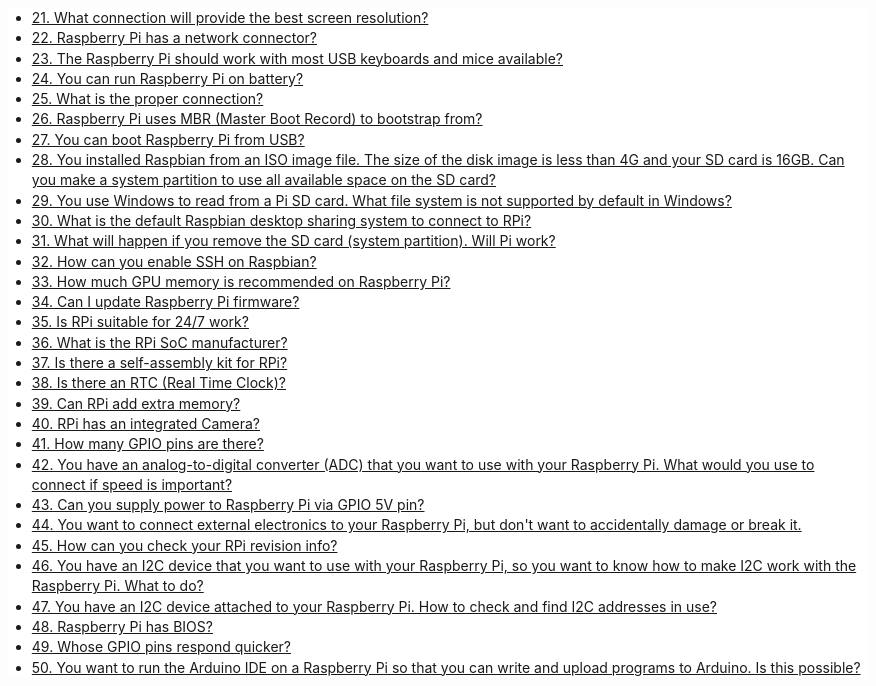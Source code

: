 - [21. What connection will provide the best screen resolution?](#21-what-connection-will-provide-the-best-screen-resolution)
- [22. Raspberry Pi has a network connector?](#22-raspberry-pi-has-a-network-connector)
- [23. The Raspberry Pi should work with most USB keyboards and mice available?](#23-the-raspberry-pi-should-work-with-most-usb-keyboards-and-mice-available)
- [24. You can run Raspberry Pi on battery?](#24-you-can-run-raspberry-pi-on-battery)
- [25. What is the proper connection?](#25-what-is-the-proper-connection)
- [26. Raspberry Pi uses MBR (Master Boot Record) to bootstrap from?](#26-raspberry-pi-uses-mbr-master-boot-record-to-bootstrap-from)
- [27. You can boot Raspberry Pi from USB?](#27-you-can-boot-raspberry-pi-from-usb)
- [28. You installed Raspbian from an ISO image file. The size of the disk image is less than 4G and your SD card is 16GB. Can you make a system partition to use all available space on the SD card?](#28-you-installed-raspbian-from-an-iso-image-file-the-size-of-the-disk-image-is-less-than-4g-and-your-sd-card-is-16gb-can-you-make-a-system-partition-to-use-all-available-space-on-the-sd-card)
- [29. You use Windows to read from a Pi SD card. What file system is not supported by default in Windows?](#29-you-use-windows-to-read-from-a-pi-sd-card-what-file-system-is-not-supported-by-default-in-windows)
- [30. What is the default Raspbian desktop sharing system to connect to RPi?](#30-what-is-the-default-raspbian-desktop-sharing-system-to-connect-to-rpi)
- [31. What will happen if you remove the SD card (system partition). Will Pi work?](#31-what-will-happen-if-you-remove-the-sd-card-system-partition-will-pi-work)
- [32. How can you enable SSH on Raspbian?](#32-how-can-you-enable-ssh-on-raspbian)
- [33. How much GPU memory is recommended on Raspberry Pi?](#33-how-much-gpu-memory-is-recommended-on-raspberry-pi)
- [34. Can I update Raspberry Pi firmware?](#34-can-i-update-raspberry-pi-firmware)
- [35. Is RPi suitable for 24/7 work?](#35-is-rpi-suitable-for-247-work)
- [36. What is the RPi SoC manufacturer?](#36-what-is-the-rpi-soc-manufacturer)
- [37. Is there a self-assembly kit for RPi?](#37-is-there-a-self-assembly-kit-for-rpi)
- [38. Is there an RTC (Real Time Clock)?](#38-is-there-an-rtc-real-time-clock)
- [39. Can RPi add extra memory?](#39-can-rpi-add-extra-memory)
- [40. RPi has an integrated Camera?](#40-rpi-has-an-integrated-camera)
- [41. How many GPIO pins are there?](#41-how-many-gpio-pins-are-there)
- [42. You have an analog-to-digital converter (ADC) that you want to use with your Raspberry Pi. What would you use to connect if speed is important?](#42-you-have-an-analog-to-digital-converter-adc-that-you-want-to-use-with-your-raspberry-pi-what-would-you-use-to-connect-if-speed-is-important)
- [43. Can you supply power to Raspberry Pi via GPIO 5V pin?](#43-can-you-supply-power-to-raspberry-pi-via-gpio-5v-pin)
- [44. You want to connect external electronics to your Raspberry Pi, but don't want to accidentally damage or break it.](#44-you-want-to-connect-external-electronics-to-your-raspberry-pi-but-dont-want-to-accidentally-damage-or-break-it)
- [45. How can you check your RPi revision info?](#45-how-can-you-check-your-rpi-revision-info)
- [46. You have an I2C device that you want to use with your Raspberry Pi, so you want to know how to make I2C work with the Raspberry Pi. What to do?](#46-you-have-an-i2c-device-that-you-want-to-use-with-your-raspberry-pi-so-you-want-to-know-how-to-make-i2c-work-with-the-raspberry-pi-what-to-do)
- [47. You have an I2C device attached to your Raspberry Pi. How to check and find I2C addresses in use?](#47-you-have-an-i2c-device-attached-to-your-raspberry-pi-how-to-check-and-find-i2c-addresses-in-use)
- [48. Raspberry Pi has BIOS?](#48-raspberry-pi-has-bios)
- [49. Whose GPIO pins respond quicker?](#49-whose-gpio-pins-respond-quicker)
- [50. You want to run the Arduino IDE on a Raspberry Pi so that you can write and upload programs to Arduino. Is this possible?](#50-you-want-to-run-the-arduino-ide-on-a-raspberry-pi-so-that-you-can-write-and-upload-programs-to-arduino-is-this-possible)
